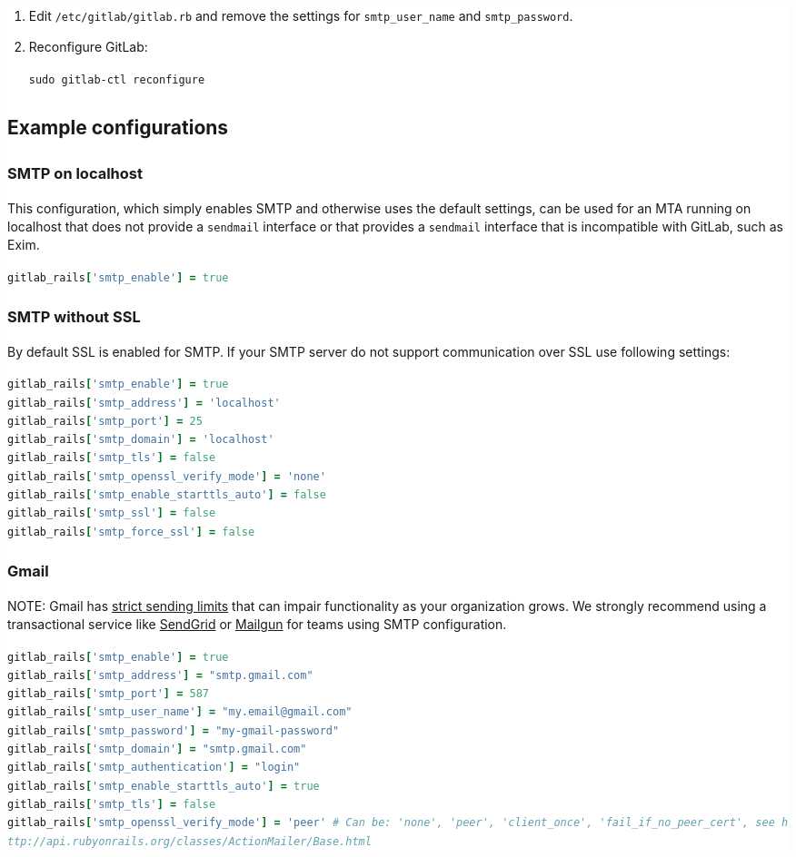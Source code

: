 1. Edit `/etc/gitlab/gitlab.rb` and remove the settings for `smtp_user_name` and `smtp_password`.
1. Reconfigure GitLab:

   ```shell
   sudo gitlab-ctl reconfigure
   ```

## Example configurations

### SMTP on localhost

This configuration, which simply enables SMTP and otherwise uses the default settings, can be used for an MTA running on localhost that does not provide a `sendmail` interface or that provides a `sendmail` interface that is incompatible with GitLab, such as Exim.

```ruby
gitlab_rails['smtp_enable'] = true
```

### SMTP without SSL

By default SSL is enabled for SMTP. If your SMTP server do not support communication over SSL use following settings:

```ruby
gitlab_rails['smtp_enable'] = true
gitlab_rails['smtp_address'] = 'localhost'
gitlab_rails['smtp_port'] = 25
gitlab_rails['smtp_domain'] = 'localhost'
gitlab_rails['smtp_tls'] = false
gitlab_rails['smtp_openssl_verify_mode'] = 'none'
gitlab_rails['smtp_enable_starttls_auto'] = false
gitlab_rails['smtp_ssl'] = false
gitlab_rails['smtp_force_ssl'] = false
```

### Gmail

NOTE:
Gmail has [strict sending limits](https://support.google.com/a/answer/166852)
that can impair functionality as your organization grows. We strongly recommend using a
transactional service like [SendGrid](https://sendgrid.com/) or [Mailgun](https://www.mailgun.com/)
for teams using SMTP configuration.

```ruby
gitlab_rails['smtp_enable'] = true
gitlab_rails['smtp_address'] = "smtp.gmail.com"
gitlab_rails['smtp_port'] = 587
gitlab_rails['smtp_user_name'] = "my.email@gmail.com"
gitlab_rails['smtp_password'] = "my-gmail-password"
gitlab_rails['smtp_domain'] = "smtp.gmail.com"
gitlab_rails['smtp_authentication'] = "login"
gitlab_rails['smtp_enable_starttls_auto'] = true
gitlab_rails['smtp_tls'] = false
gitlab_rails['smtp_openssl_verify_mode'] = 'peer' # Can be: 'none', 'peer', 'client_once', 'fail_if_no_peer_cert', see http://api.rubyonrails.org/classes/ActionMailer/Base.html
```

